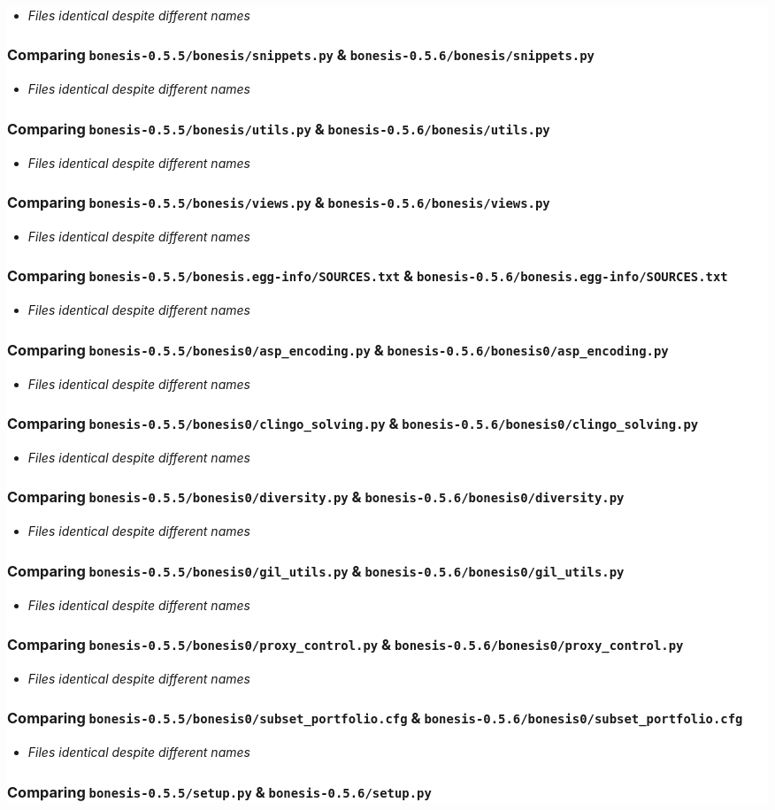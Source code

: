  * *Files identical despite different names*

### Comparing `bonesis-0.5.5/bonesis/snippets.py` & `bonesis-0.5.6/bonesis/snippets.py`

 * *Files identical despite different names*

### Comparing `bonesis-0.5.5/bonesis/utils.py` & `bonesis-0.5.6/bonesis/utils.py`

 * *Files identical despite different names*

### Comparing `bonesis-0.5.5/bonesis/views.py` & `bonesis-0.5.6/bonesis/views.py`

 * *Files identical despite different names*

### Comparing `bonesis-0.5.5/bonesis.egg-info/SOURCES.txt` & `bonesis-0.5.6/bonesis.egg-info/SOURCES.txt`

 * *Files identical despite different names*

### Comparing `bonesis-0.5.5/bonesis0/asp_encoding.py` & `bonesis-0.5.6/bonesis0/asp_encoding.py`

 * *Files identical despite different names*

### Comparing `bonesis-0.5.5/bonesis0/clingo_solving.py` & `bonesis-0.5.6/bonesis0/clingo_solving.py`

 * *Files identical despite different names*

### Comparing `bonesis-0.5.5/bonesis0/diversity.py` & `bonesis-0.5.6/bonesis0/diversity.py`

 * *Files identical despite different names*

### Comparing `bonesis-0.5.5/bonesis0/gil_utils.py` & `bonesis-0.5.6/bonesis0/gil_utils.py`

 * *Files identical despite different names*

### Comparing `bonesis-0.5.5/bonesis0/proxy_control.py` & `bonesis-0.5.6/bonesis0/proxy_control.py`

 * *Files identical despite different names*

### Comparing `bonesis-0.5.5/bonesis0/subset_portfolio.cfg` & `bonesis-0.5.6/bonesis0/subset_portfolio.cfg`

 * *Files identical despite different names*

### Comparing `bonesis-0.5.5/setup.py` & `bonesis-0.5.6/setup.py`
